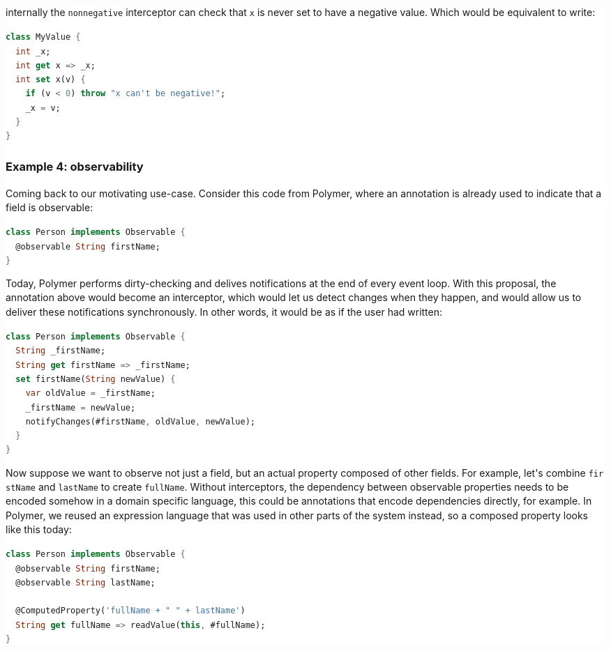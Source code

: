internally the `nonnegative` interceptor can check that `x` is never set to have
a negative value. Which would be equivalent to write:

```dart
class MyValue {
  int _x;
  int get x => _x;
  int set x(v) {
    if (v < 0) throw "x can't be negative!";
    _x = v;
  }
}
```

### Example 4: observability

Coming back to our motivating use-case.  Consider this code from Polymer, where
an annotation is already used to indicate that a field is observable:


```dart
class Person implements Observable {
  @observable String firstName;
}
```

Today, Polymer performs dirty-checking and delives notifications at the
end of every event loop. With this proposal, the annotation above would become
an interceptor, which would let us detect changes when they happen, and would
allow us to deliver these notifications synchronously. In other
words, it would be as if the user had written:

```dart
class Person implements Observable {
  String _firstName;
  String get firstName => _firstName;
  set firstName(String newValue) {
    var oldValue = _firstName;
    _firstName = newValue;
    notifyChanges(#firstName, oldValue, newValue);
  }
}
```

Now suppose we want to observe not just a field, but an actual property composed
of other fields. For example, let's combine `firstName` and `lastName` to create
`fullName`. Without interceptors, the dependency between observable properties
needs to be encoded somehow in a domain specific language, this could be
annotations that encode dependencies directly, for example. In Polymer, we
reused an expression language that was used in other parts of the system
instead, so a composed property looks like this today:

```dart
class Person implements Observable {
  @observable String firstName;
  @observable String lastName;

  @ComputedProperty('fullName + " " + lastName')
  String get fullName => readValue(this, #fullName);
}
```
